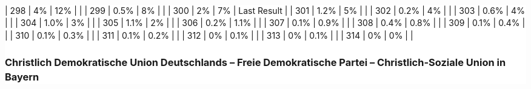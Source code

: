 | 298 | 4% | 12% |  |
| 299 | 0.5% | 8% |  |
| 300 | 2% | 7% | Last Result |
| 301 | 1.2% | 5% |  |
| 302 | 0.2% | 4% |  |
| 303 | 0.6% | 4% |  |
| 304 | 1.0% | 3% |  |
| 305 | 1.1% | 2% |  |
| 306 | 0.2% | 1.1% |  |
| 307 | 0.1% | 0.9% |  |
| 308 | 0.4% | 0.8% |  |
| 309 | 0.1% | 0.4% |  |
| 310 | 0.1% | 0.3% |  |
| 311 | 0.1% | 0.2% |  |
| 312 | 0% | 0.1% |  |
| 313 | 0% | 0.1% |  |
| 314 | 0% | 0% |  |

### Christlich Demokratische Union Deutschlands – Freie Demokratische Partei – Christlich-Soziale Union in Bayern
